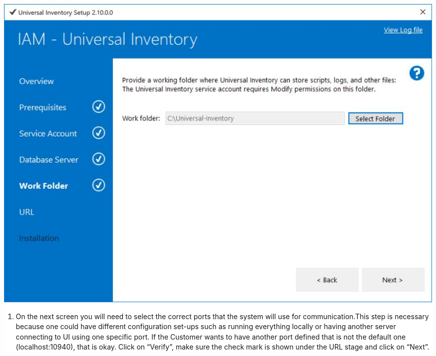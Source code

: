    ![Step26 UI Work Folder Configuration](media/Step26-UI_Work_Folder_Configuration.jpg)

1. On the next screen you will need to select the correct ports that the system will use for communication.This step is necessary because one could have different configuration set-ups such as running everything locally or having another server connecting to UI using one specific port. If the Customer wants to have another port defined that is not the default one (localhost:10940), that is okay. Click on “Verify”, make sure the check mark is shown under the URL stage and click on “Next”.
